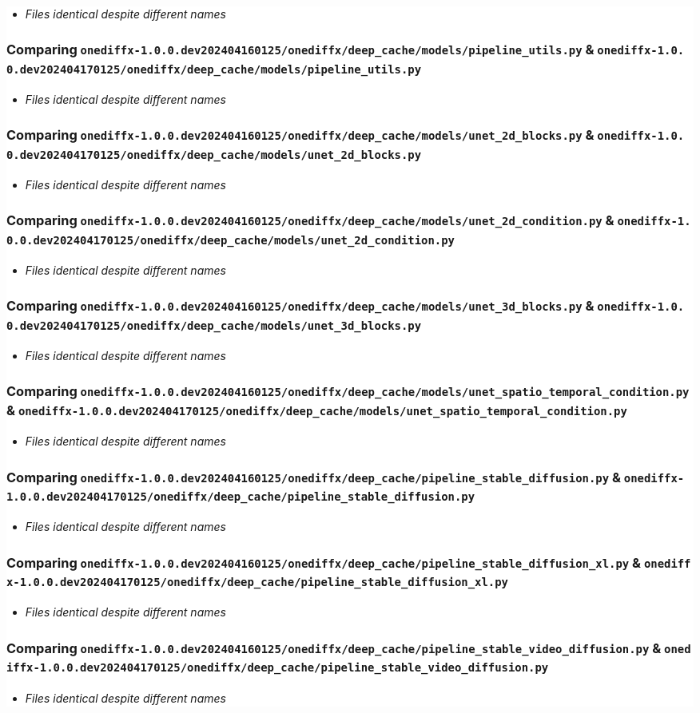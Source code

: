  * *Files identical despite different names*

### Comparing `onediffx-1.0.0.dev202404160125/onediffx/deep_cache/models/pipeline_utils.py` & `onediffx-1.0.0.dev202404170125/onediffx/deep_cache/models/pipeline_utils.py`

 * *Files identical despite different names*

### Comparing `onediffx-1.0.0.dev202404160125/onediffx/deep_cache/models/unet_2d_blocks.py` & `onediffx-1.0.0.dev202404170125/onediffx/deep_cache/models/unet_2d_blocks.py`

 * *Files identical despite different names*

### Comparing `onediffx-1.0.0.dev202404160125/onediffx/deep_cache/models/unet_2d_condition.py` & `onediffx-1.0.0.dev202404170125/onediffx/deep_cache/models/unet_2d_condition.py`

 * *Files identical despite different names*

### Comparing `onediffx-1.0.0.dev202404160125/onediffx/deep_cache/models/unet_3d_blocks.py` & `onediffx-1.0.0.dev202404170125/onediffx/deep_cache/models/unet_3d_blocks.py`

 * *Files identical despite different names*

### Comparing `onediffx-1.0.0.dev202404160125/onediffx/deep_cache/models/unet_spatio_temporal_condition.py` & `onediffx-1.0.0.dev202404170125/onediffx/deep_cache/models/unet_spatio_temporal_condition.py`

 * *Files identical despite different names*

### Comparing `onediffx-1.0.0.dev202404160125/onediffx/deep_cache/pipeline_stable_diffusion.py` & `onediffx-1.0.0.dev202404170125/onediffx/deep_cache/pipeline_stable_diffusion.py`

 * *Files identical despite different names*

### Comparing `onediffx-1.0.0.dev202404160125/onediffx/deep_cache/pipeline_stable_diffusion_xl.py` & `onediffx-1.0.0.dev202404170125/onediffx/deep_cache/pipeline_stable_diffusion_xl.py`

 * *Files identical despite different names*

### Comparing `onediffx-1.0.0.dev202404160125/onediffx/deep_cache/pipeline_stable_video_diffusion.py` & `onediffx-1.0.0.dev202404170125/onediffx/deep_cache/pipeline_stable_video_diffusion.py`

 * *Files identical despite different names*
